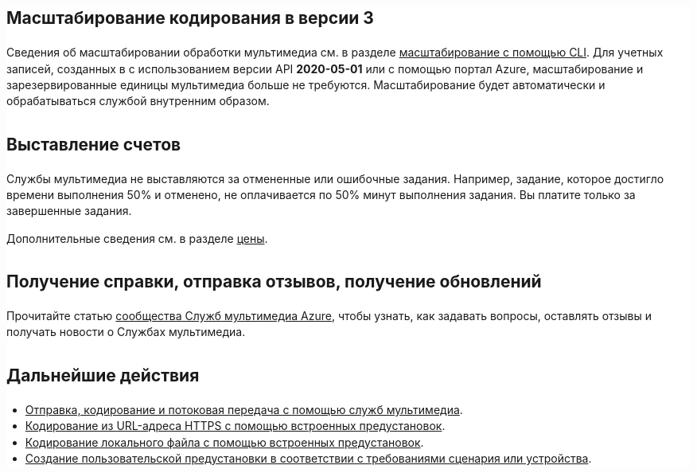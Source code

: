 ## <a name="scaling-encoding-in-v3"></a>Масштабирование кодирования в версии 3

Сведения об масштабировании обработки мультимедиа см. в разделе [масштабирование с помощью CLI](media-reserved-units-cli-how-to.md).
Для учетных записей, созданных в с использованием версии API **2020-05-01** или с помощью портал Azure, масштабирование и зарезервированные единицы мультимедиа больше не требуются. Масштабирование будет автоматически и обрабатываться службой внутренним образом.

## <a name="billing"></a>Выставление счетов

Службы мультимедиа не выставляются за отмененные или ошибочные задания. Например, задание, которое достигло времени выполнения 50% и отменено, не оплачивается по 50% минут выполнения задания. Вы платите только за завершенные задания.

Дополнительные сведения см. в разделе [цены](https://azure.microsoft.com/pricing/details/media-services/).

## <a name="ask-questions-give-feedback-get-updates"></a>Получение справки, отправка отзывов, получение обновлений

Прочитайте статью [сообщества Служб мультимедиа Azure](media-services-community.md), чтобы узнать, как задавать вопросы, оставлять отзывы и получать новости о Службах мультимедиа.

## <a name="next-steps"></a>Дальнейшие действия

* [Отправка, кодирование и потоковая передача с помощью служб мультимедиа](stream-files-tutorial-with-api.md).
* [Кодирование из URL-адреса HTTPS с помощью встроенных предустановок](job-input-from-http-how-to.md).
* [Кодирование локального файла с помощью встроенных предустановок](job-input-from-local-file-how-to.md).
* [Создание пользовательской предустановки в соответствии с требованиями сценария или устройства](customize-encoder-presets-how-to.md).
